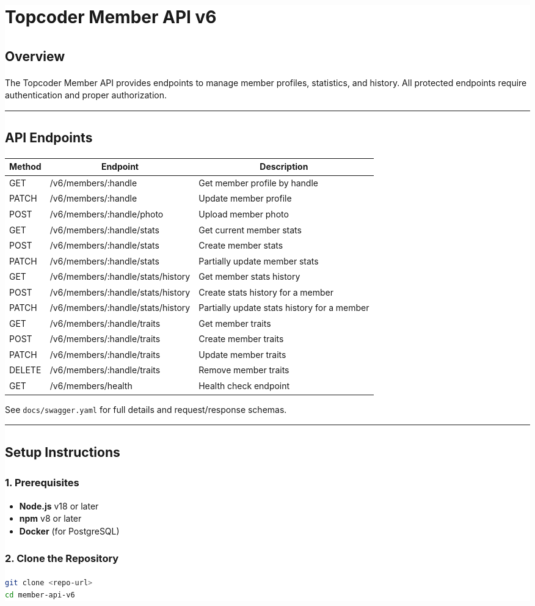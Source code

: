 # Topcoder Member API v6

## Overview

The Topcoder Member API provides endpoints to manage member profiles, statistics, and history. All protected endpoints require authentication and proper authorization.

---

## API Endpoints

| Method | Endpoint                                 | Description                                 |
|--------|------------------------------------------|---------------------------------------------|
| GET    | /v6/members/:handle                      | Get member profile by handle                |
| PATCH  | /v6/members/:handle                      | Update member profile                       |
| POST   | /v6/members/:handle/photo                | Upload member photo                         |
| GET    | /v6/members/:handle/stats                | Get current member stats                    |
| POST   | /v6/members/:handle/stats                | Create member stats                         |
| PATCH  | /v6/members/:handle/stats                | Partially update member stats               |
| GET    | /v6/members/:handle/stats/history        | Get member stats history                    |
| POST   | /v6/members/:handle/stats/history        | Create stats history for a member           |
| PATCH  | /v6/members/:handle/stats/history        | Partially update stats history for a member |
| GET    | /v6/members/:handle/traits               | Get member traits                           |
| POST   | /v6/members/:handle/traits               | Create member traits                        |
| PATCH  | /v6/members/:handle/traits               | Update member traits                        |
| DELETE | /v6/members/:handle/traits               | Remove member traits                        |
| GET    | /v6/members/health                       | Health check endpoint                       |

See `docs/swagger.yaml` for full details and request/response schemas.

---

## Setup Instructions

### 1. Prerequisites
- **Node.js** v18 or later
- **npm** v8 or later
- **Docker** (for PostgreSQL)

### 2. Clone the Repository
```bash
git clone <repo-url>
cd member-api-v6
```
